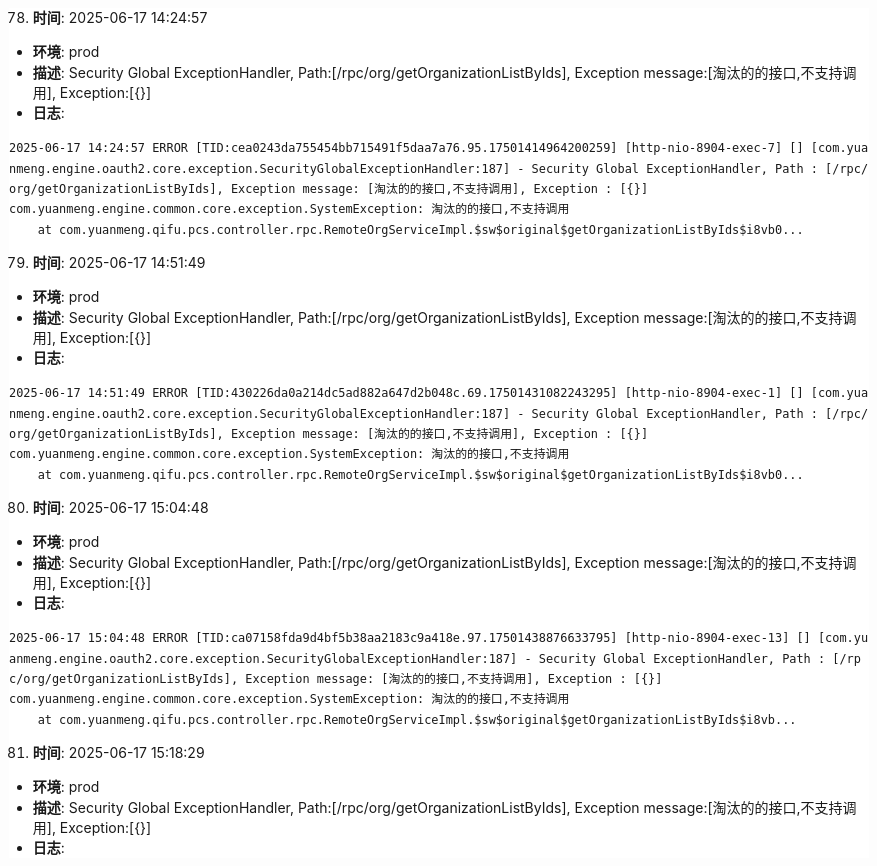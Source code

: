 78. **时间**: 2025-06-17 14:24:57

- **环境**: prod
- **描述**: Security Global ExceptionHandler, Path:[/rpc/org/getOrganizationListByIds], Exception
  message:[淘汰的的接口,不支持调用], Exception:[{}]
- **日志**:

```
​​2025-06-17 14:24:57 ERROR [TID:cea0243da755454bb715491f5daa7a76.95.17501414964200259] [http-nio-8904-exec-7] [] [com.yuanmeng.engine.oauth2.core.exception.SecurityGlobalExceptionHandler:187] - Security Global ExceptionHandler, Path : [/rpc/org/getOrganizationListByIds], Exception message: [淘汰的的接口,不支持调用], Exception : [{}]  
com.yuanmeng.engine.common.core.exception.SystemException: 淘汰的的接口,不支持调用  
    at com.yuanmeng.qifu.pcs.controller.rpc.RemoteOrgServiceImpl.$sw$original$getOrganizationListByIds$i8vb0...
```

79. **时间**: 2025-06-17 14:51:49

- **环境**: prod
- **描述**: Security Global ExceptionHandler, Path:[/rpc/org/getOrganizationListByIds], Exception
  message:[淘汰的的接口,不支持调用], Exception:[{}]
- **日志**:

```
​​2025-06-17 14:51:49 ERROR [TID:430226da0a214dc5ad882a647d2b048c.69.17501431082243295] [http-nio-8904-exec-1] [] [com.yuanmeng.engine.oauth2.core.exception.SecurityGlobalExceptionHandler:187] - Security Global ExceptionHandler, Path : [/rpc/org/getOrganizationListByIds], Exception message: [淘汰的的接口,不支持调用], Exception : [{}]  
com.yuanmeng.engine.common.core.exception.SystemException: 淘汰的的接口,不支持调用  
    at com.yuanmeng.qifu.pcs.controller.rpc.RemoteOrgServiceImpl.$sw$original$getOrganizationListByIds$i8vb0...
```

80. **时间**: 2025-06-17 15:04:48

- **环境**: prod
- **描述**: Security Global ExceptionHandler, Path:[/rpc/org/getOrganizationListByIds], Exception
  message:[淘汰的的接口,不支持调用], Exception:[{}]
- **日志**:

```
​​2025-06-17 15:04:48 ERROR [TID:ca07158fda9d4bf5b38aa2183c9a418e.97.17501438876633795] [http-nio-8904-exec-13] [] [com.yuanmeng.engine.oauth2.core.exception.SecurityGlobalExceptionHandler:187] - Security Global ExceptionHandler, Path : [/rpc/org/getOrganizationListByIds], Exception message: [淘汰的的接口,不支持调用], Exception : [{}]  
com.yuanmeng.engine.common.core.exception.SystemException: 淘汰的的接口,不支持调用  
    at com.yuanmeng.qifu.pcs.controller.rpc.RemoteOrgServiceImpl.$sw$original$getOrganizationListByIds$i8vb...
```

81. **时间**: 2025-06-17 15:18:29

- **环境**: prod
- **描述**: Security Global ExceptionHandler, Path:[/rpc/org/getOrganizationListByIds], Exception
  message:[淘汰的的接口,不支持调用], Exception:[{}]
- **日志**:
